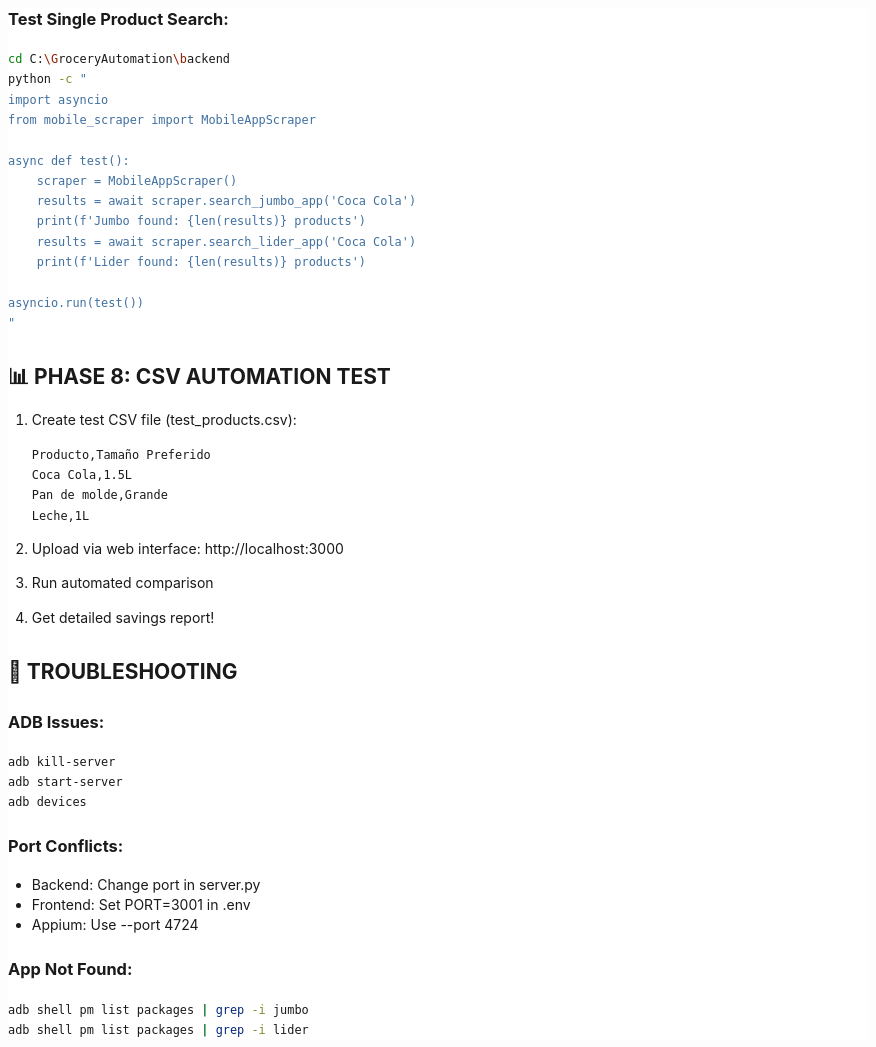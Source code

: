 ### Test Single Product Search:
```bash
cd C:\GroceryAutomation\backend
python -c "
import asyncio
from mobile_scraper import MobileAppScraper

async def test():
    scraper = MobileAppScraper()
    results = await scraper.search_jumbo_app('Coca Cola')
    print(f'Jumbo found: {len(results)} products')
    results = await scraper.search_lider_app('Coca Cola')
    print(f'Lider found: {len(results)} products')

asyncio.run(test())
"
```

## 📊 PHASE 8: CSV AUTOMATION TEST

1. Create test CSV file (test_products.csv):
   ```csv
   Producto,Tamaño Preferido
   Coca Cola,1.5L
   Pan de molde,Grande
   Leche,1L
   ```

2. Upload via web interface: http://localhost:3000
3. Run automated comparison
4. Get detailed savings report!

## 🔧 TROUBLESHOOTING

### ADB Issues:
```bash
adb kill-server
adb start-server
adb devices
```

### Port Conflicts:
- Backend: Change port in server.py
- Frontend: Set PORT=3001 in .env
- Appium: Use --port 4724

### App Not Found:
```bash
adb shell pm list packages | grep -i jumbo
adb shell pm list packages | grep -i lider
```
